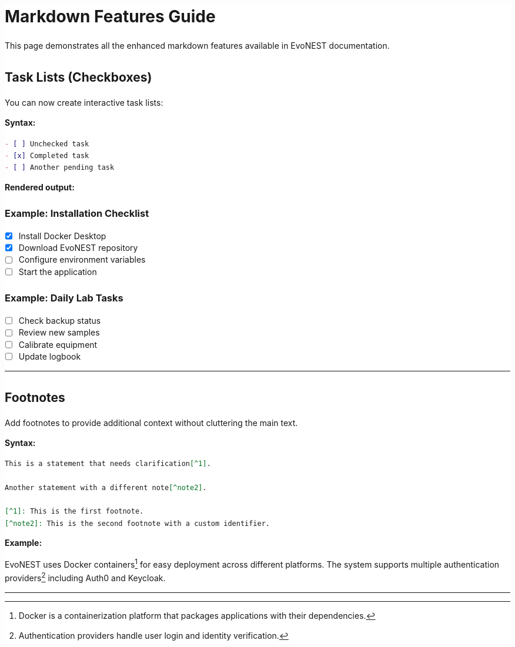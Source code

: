 # Markdown Features Guide

This page demonstrates all the enhanced markdown features available in EvoNEST documentation.

## Task Lists (Checkboxes)

You can now create interactive task lists:

**Syntax:**
```markdown
- [ ] Unchecked task
- [x] Completed task
- [ ] Another pending task
```

**Rendered output:**

### Example: Installation Checklist
- [x] Install Docker Desktop
- [x] Download EvoNEST repository
- [ ] Configure environment variables
- [ ] Start the application

### Example: Daily Lab Tasks
- [ ] Check backup status
- [ ] Review new samples
- [ ] Calibrate equipment
- [ ] Update logbook

---

## Footnotes

Add footnotes to provide additional context without cluttering the main text.

**Syntax:**
```markdown
This is a statement that needs clarification[^1].

Another statement with a different note[^note2].

[^1]: This is the first footnote.
[^note2]: This is the second footnote with a custom identifier.
```

**Example:**

EvoNEST uses Docker containers[^docker] for easy deployment across different platforms. The system supports multiple authentication providers[^auth] including Auth0 and Keycloak.

[^docker]: Docker is a containerization platform that packages applications with their dependencies.
[^auth]: Authentication providers handle user login and identity verification.

---


[^nextjs]: Next.js is a React framework for building web applications.
[^approuter]: The App Router is Next.js 13+ routing paradigm using the app directory.